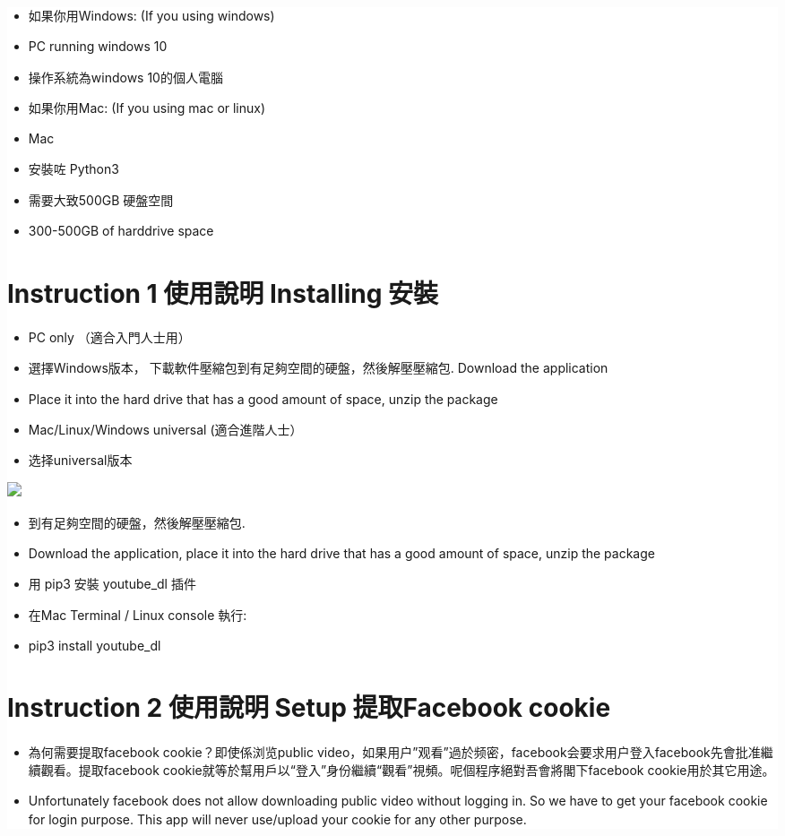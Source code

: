 -   如果你用Windows: (If you using windows)
    

-   PC running windows 10
    
-   操作系統為windows 10的個人電腦
    

-   如果你用Mac: (If you using mac or linux)
    

-   Mac
    
-   安裝咗 Python3
    

-   需要大致500GB 硬盤空間
    
-   300-500GB of harddrive space
    

  

# Instruction 1 使用說明 Installing 安裝

-   PC only （適合入門人士用）
    

-   選擇Windows版本， 下載軟件壓縮包到有足夠空間的硬盤，然後解壓壓縮包. Download the application
    
-   Place it into the hard drive that has a good amount of space, unzip the package
    

  

-   Mac/Linux/Windows universal (適合進階人士）
    

-   选择universal版本
    

![](https://lh5.googleusercontent.com/UooxPLF5VnKhWOfOatXCcFpDIrKy2mcPMtTSb_ocZvkdozQiJ7_h99u61WVpn7o3isrsH_1Nv5VGTMnPMZ8fXotfLxCzyXTaLIuPyeeYykn1FNwaoK6XLAJuGqQQg8Tg4tLUgXuy)

-   到有足夠空間的硬盤，然後解壓壓縮包.
    
-   Download the application, place it into the hard drive that has a good amount of space, unzip the package
    
-   用 pip3 安裝 youtube_dl 插件
    

-   在Mac Terminal / Linux console 執行:
    

-   pip3 install youtube_dl
    

  

# Instruction 2 使用說明 Setup 提取Facebook cookie

-   為何需要提取facebook cookie？即使係浏览public video，如果用户”观看”過於频密，facebook会要求用户登入facebook先會批准繼續觀看。提取facebook cookie就等於幫用戶以“登入”身份繼續“觀看”視頻。呢個程序絕對吾會將閣下facebook cookie用於其它用途。
    
-   Unfortunately facebook does not allow downloading public video without logging in. So we have to get your facebook cookie for login purpose. This app will never use/upload your cookie for any other purpose.
    